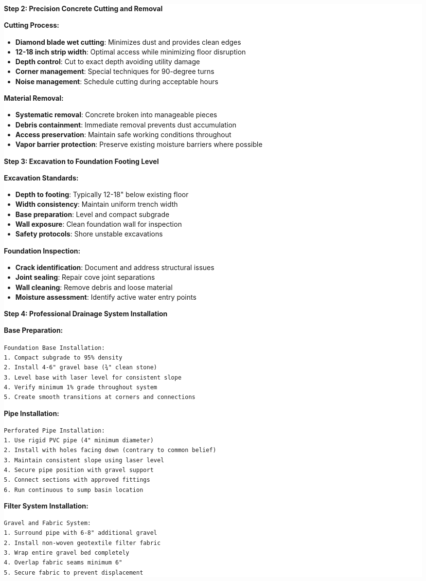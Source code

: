 **Step 2: Precision Concrete Cutting and Removal**

**Cutting Process:**
- **Diamond blade wet cutting**: Minimizes dust and provides clean edges
- **12-18 inch strip width**: Optimal access while minimizing floor disruption
- **Depth control**: Cut to exact depth avoiding utility damage
- **Corner management**: Special techniques for 90-degree turns
- **Noise management**: Schedule cutting during acceptable hours

**Material Removal:**
- **Systematic removal**: Concrete broken into manageable pieces
- **Debris containment**: Immediate removal prevents dust accumulation
- **Access preservation**: Maintain safe working conditions throughout
- **Vapor barrier protection**: Preserve existing moisture barriers where possible

**Step 3: Excavation to Foundation Footing Level**

**Excavation Standards:**
- **Depth to footing**: Typically 12-18" below existing floor
- **Width consistency**: Maintain uniform trench width
- **Base preparation**: Level and compact subgrade
- **Wall exposure**: Clean foundation wall for inspection
- **Safety protocols**: Shore unstable excavations

**Foundation Inspection:**
- **Crack identification**: Document and address structural issues
- **Joint sealing**: Repair cove joint separations
- **Wall cleaning**: Remove debris and loose material
- **Moisture assessment**: Identify active water entry points

**Step 4: Professional Drainage System Installation**

**Base Preparation:**
```
Foundation Base Installation:
1. Compact subgrade to 95% density
2. Install 4-6" gravel base (¾" clean stone)
3. Level base with laser level for consistent slope
4. Verify minimum 1% grade throughout system
5. Create smooth transitions at corners and connections
```

**Pipe Installation:**
```
Perforated Pipe Installation:
1. Use rigid PVC pipe (4" minimum diameter)
2. Install with holes facing down (contrary to common belief)
3. Maintain consistent slope using laser level
4. Secure pipe position with gravel support
5. Connect sections with approved fittings
6. Run continuous to sump basin location
```

**Filter System Installation:**
```
Gravel and Fabric System:
1. Surround pipe with 6-8" additional gravel
2. Install non-woven geotextile filter fabric
3. Wrap entire gravel bed completely
4. Overlap fabric seams minimum 6"
5. Secure fabric to prevent displacement
```
